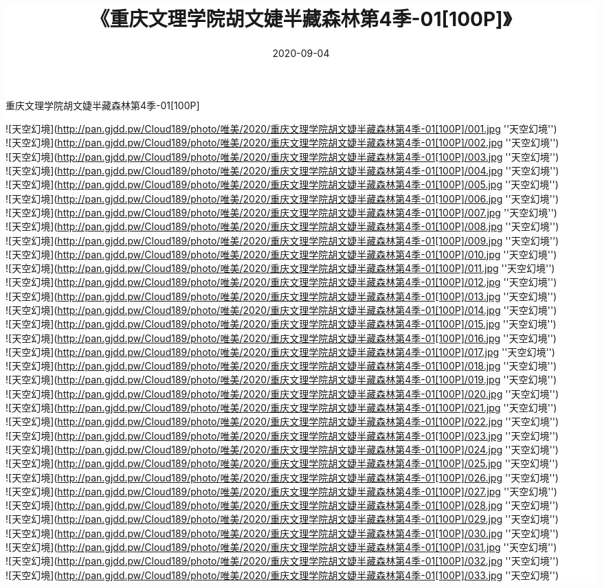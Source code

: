 ﻿---
layout: post
title:  《重庆文理学院胡文婕半藏森林第4季-01[100P]》
date:   2020-09-04
img: http://pan.gjdd.pw/Cloud189/photo/唯美/2020/重庆文理学院胡文婕半藏森林第4季-01[100P]/000.jpg
categories: [美女, 清纯, 唯美]
---

重庆文理学院胡文婕半藏森林第4季-01[100P]



![天空幻境](http://pan.gjdd.pw/Cloud189/photo/唯美/2020/重庆文理学院胡文婕半藏森林第4季-01[100P]/001.jpg ''天空幻境'') <br>
![天空幻境](http://pan.gjdd.pw/Cloud189/photo/唯美/2020/重庆文理学院胡文婕半藏森林第4季-01[100P]/002.jpg ''天空幻境'') <br>
![天空幻境](http://pan.gjdd.pw/Cloud189/photo/唯美/2020/重庆文理学院胡文婕半藏森林第4季-01[100P]/003.jpg ''天空幻境'') <br>
![天空幻境](http://pan.gjdd.pw/Cloud189/photo/唯美/2020/重庆文理学院胡文婕半藏森林第4季-01[100P]/004.jpg ''天空幻境'') <br>
![天空幻境](http://pan.gjdd.pw/Cloud189/photo/唯美/2020/重庆文理学院胡文婕半藏森林第4季-01[100P]/005.jpg ''天空幻境'') <br>
![天空幻境](http://pan.gjdd.pw/Cloud189/photo/唯美/2020/重庆文理学院胡文婕半藏森林第4季-01[100P]/006.jpg ''天空幻境'') <br>
![天空幻境](http://pan.gjdd.pw/Cloud189/photo/唯美/2020/重庆文理学院胡文婕半藏森林第4季-01[100P]/007.jpg ''天空幻境'') <br>
![天空幻境](http://pan.gjdd.pw/Cloud189/photo/唯美/2020/重庆文理学院胡文婕半藏森林第4季-01[100P]/008.jpg ''天空幻境'') <br>
![天空幻境](http://pan.gjdd.pw/Cloud189/photo/唯美/2020/重庆文理学院胡文婕半藏森林第4季-01[100P]/009.jpg ''天空幻境'') <br>
![天空幻境](http://pan.gjdd.pw/Cloud189/photo/唯美/2020/重庆文理学院胡文婕半藏森林第4季-01[100P]/010.jpg ''天空幻境'') <br>
![天空幻境](http://pan.gjdd.pw/Cloud189/photo/唯美/2020/重庆文理学院胡文婕半藏森林第4季-01[100P]/011.jpg ''天空幻境'') <br>
![天空幻境](http://pan.gjdd.pw/Cloud189/photo/唯美/2020/重庆文理学院胡文婕半藏森林第4季-01[100P]/012.jpg ''天空幻境'') <br>
![天空幻境](http://pan.gjdd.pw/Cloud189/photo/唯美/2020/重庆文理学院胡文婕半藏森林第4季-01[100P]/013.jpg ''天空幻境'') <br>
![天空幻境](http://pan.gjdd.pw/Cloud189/photo/唯美/2020/重庆文理学院胡文婕半藏森林第4季-01[100P]/014.jpg ''天空幻境'') <br>
![天空幻境](http://pan.gjdd.pw/Cloud189/photo/唯美/2020/重庆文理学院胡文婕半藏森林第4季-01[100P]/015.jpg ''天空幻境'') <br>
![天空幻境](http://pan.gjdd.pw/Cloud189/photo/唯美/2020/重庆文理学院胡文婕半藏森林第4季-01[100P]/016.jpg ''天空幻境'') <br>
![天空幻境](http://pan.gjdd.pw/Cloud189/photo/唯美/2020/重庆文理学院胡文婕半藏森林第4季-01[100P]/017.jpg ''天空幻境'') <br>
![天空幻境](http://pan.gjdd.pw/Cloud189/photo/唯美/2020/重庆文理学院胡文婕半藏森林第4季-01[100P]/018.jpg ''天空幻境'') <br>
![天空幻境](http://pan.gjdd.pw/Cloud189/photo/唯美/2020/重庆文理学院胡文婕半藏森林第4季-01[100P]/019.jpg ''天空幻境'') <br>
![天空幻境](http://pan.gjdd.pw/Cloud189/photo/唯美/2020/重庆文理学院胡文婕半藏森林第4季-01[100P]/020.jpg ''天空幻境'') <br>
![天空幻境](http://pan.gjdd.pw/Cloud189/photo/唯美/2020/重庆文理学院胡文婕半藏森林第4季-01[100P]/021.jpg ''天空幻境'') <br>
![天空幻境](http://pan.gjdd.pw/Cloud189/photo/唯美/2020/重庆文理学院胡文婕半藏森林第4季-01[100P]/022.jpg ''天空幻境'') <br>
![天空幻境](http://pan.gjdd.pw/Cloud189/photo/唯美/2020/重庆文理学院胡文婕半藏森林第4季-01[100P]/023.jpg ''天空幻境'') <br>
![天空幻境](http://pan.gjdd.pw/Cloud189/photo/唯美/2020/重庆文理学院胡文婕半藏森林第4季-01[100P]/024.jpg ''天空幻境'') <br>
![天空幻境](http://pan.gjdd.pw/Cloud189/photo/唯美/2020/重庆文理学院胡文婕半藏森林第4季-01[100P]/025.jpg ''天空幻境'') <br>
![天空幻境](http://pan.gjdd.pw/Cloud189/photo/唯美/2020/重庆文理学院胡文婕半藏森林第4季-01[100P]/026.jpg ''天空幻境'') <br>
![天空幻境](http://pan.gjdd.pw/Cloud189/photo/唯美/2020/重庆文理学院胡文婕半藏森林第4季-01[100P]/027.jpg ''天空幻境'') <br>
![天空幻境](http://pan.gjdd.pw/Cloud189/photo/唯美/2020/重庆文理学院胡文婕半藏森林第4季-01[100P]/028.jpg ''天空幻境'') <br>
![天空幻境](http://pan.gjdd.pw/Cloud189/photo/唯美/2020/重庆文理学院胡文婕半藏森林第4季-01[100P]/029.jpg ''天空幻境'') <br>
![天空幻境](http://pan.gjdd.pw/Cloud189/photo/唯美/2020/重庆文理学院胡文婕半藏森林第4季-01[100P]/030.jpg ''天空幻境'') <br>
![天空幻境](http://pan.gjdd.pw/Cloud189/photo/唯美/2020/重庆文理学院胡文婕半藏森林第4季-01[100P]/031.jpg ''天空幻境'') <br>
![天空幻境](http://pan.gjdd.pw/Cloud189/photo/唯美/2020/重庆文理学院胡文婕半藏森林第4季-01[100P]/032.jpg ''天空幻境'') <br>
![天空幻境](http://pan.gjdd.pw/Cloud189/photo/唯美/2020/重庆文理学院胡文婕半藏森林第4季-01[100P]/033.jpg ''天空幻境'') <br>
